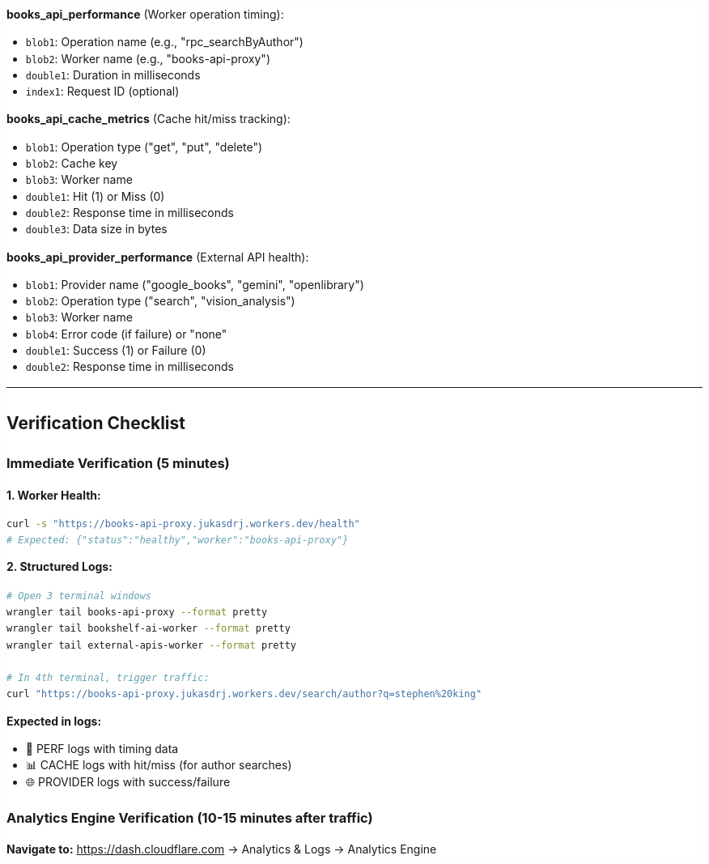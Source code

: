 **books_api_performance** (Worker operation timing):
- `blob1`: Operation name (e.g., "rpc_searchByAuthor")
- `blob2`: Worker name (e.g., "books-api-proxy")
- `double1`: Duration in milliseconds
- `index1`: Request ID (optional)

**books_api_cache_metrics** (Cache hit/miss tracking):
- `blob1`: Operation type ("get", "put", "delete")
- `blob2`: Cache key
- `blob3`: Worker name
- `double1`: Hit (1) or Miss (0)
- `double2`: Response time in milliseconds
- `double3`: Data size in bytes

**books_api_provider_performance** (External API health):
- `blob1`: Provider name ("google_books", "gemini", "openlibrary")
- `blob2`: Operation type ("search", "vision_analysis")
- `blob3`: Worker name
- `blob4`: Error code (if failure) or "none"
- `double1`: Success (1) or Failure (0)
- `double2`: Response time in milliseconds

---

## Verification Checklist

### Immediate Verification (5 minutes)

**1. Worker Health:**
```bash
curl -s "https://books-api-proxy.jukasdrj.workers.dev/health"
# Expected: {"status":"healthy","worker":"books-api-proxy"}
```

**2. Structured Logs:**
```bash
# Open 3 terminal windows
wrangler tail books-api-proxy --format pretty
wrangler tail bookshelf-ai-worker --format pretty
wrangler tail external-apis-worker --format pretty

# In 4th terminal, trigger traffic:
curl "https://books-api-proxy.jukasdrj.workers.dev/search/author?q=stephen%20king"
```

**Expected in logs:**
- 🚀 PERF logs with timing data
- 📊 CACHE logs with hit/miss (for author searches)
- 🌐 PROVIDER logs with success/failure

### Analytics Engine Verification (10-15 minutes after traffic)

**Navigate to:** https://dash.cloudflare.com → Analytics & Logs → Analytics Engine

